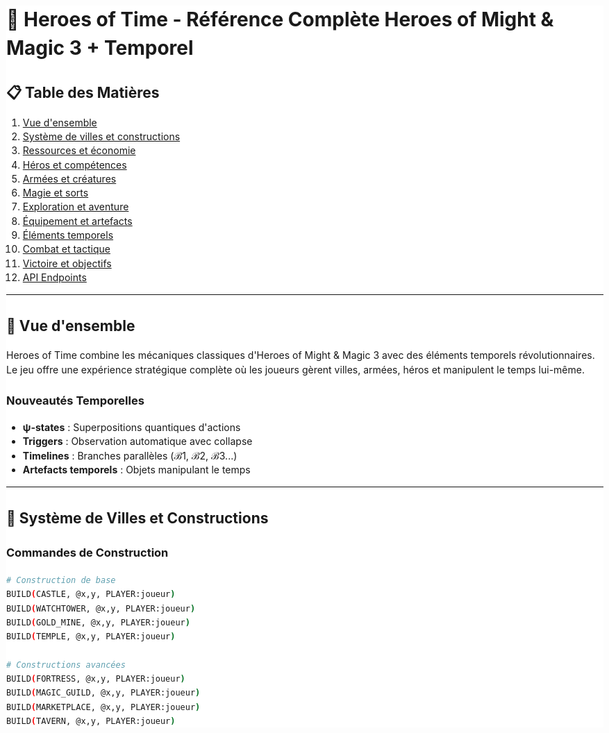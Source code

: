 # 🏰 Heroes of Time - Référence Complète Heroes of Might & Magic 3 + Temporel

## 📋 **Table des Matières**
1. [Vue d'ensemble](#vue-densemble)
2. [Système de villes et constructions](#système-de-villes-et-constructions)
3. [Ressources et économie](#ressources-et-économie)
4. [Héros et compétences](#héros-et-compétences)
5. [Armées et créatures](#armées-et-créatures)
6. [Magie et sorts](#magie-et-sorts)
7. [Exploration et aventure](#exploration-et-aventure)
8. [Équipement et artefacts](#équipement-et-artefacts)
9. [Éléments temporels](#éléments-temporels)
10. [Combat et tactique](#combat-et-tactique)
11. [Victoire et objectifs](#victoire-et-objectifs)
12. [API Endpoints](#api-endpoints)

---

## 🎯 **Vue d'ensemble**

Heroes of Time combine les mécaniques classiques d'Heroes of Might & Magic 3 avec des éléments temporels révolutionnaires. Le jeu offre une expérience stratégique complète où les joueurs gèrent villes, armées, héros et manipulent le temps lui-même.

### **Nouveautés Temporelles**
- **ψ-states** : Superpositions quantiques d'actions
- **Triggers** : Observation automatique avec collapse
- **Timelines** : Branches parallèles (ℬ1, ℬ2, ℬ3...)
- **Artefacts temporels** : Objets manipulant le temps

---

## 🏰 **Système de Villes et Constructions**

### **Commandes de Construction**
```bash
# Construction de base
BUILD(CASTLE, @x,y, PLAYER:joueur)
BUILD(WATCHTOWER, @x,y, PLAYER:joueur)
BUILD(GOLD_MINE, @x,y, PLAYER:joueur)
BUILD(TEMPLE, @x,y, PLAYER:joueur)

# Constructions avancées
BUILD(FORTRESS, @x,y, PLAYER:joueur)
BUILD(MAGIC_GUILD, @x,y, PLAYER:joueur)
BUILD(MARKETPLACE, @x,y, PLAYER:joueur)
BUILD(TAVERN, @x,y, PLAYER:joueur)
```
